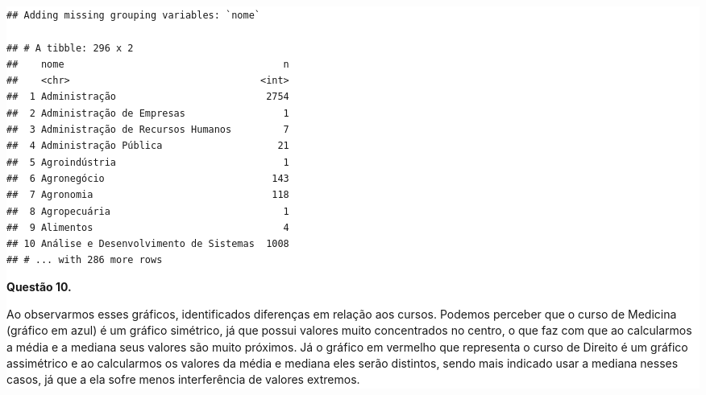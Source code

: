     ## Adding missing grouping variables: `nome`

    ## # A tibble: 296 x 2
    ##    nome                                      n
    ##    <chr>                                 <int>
    ##  1 Administração                          2754
    ##  2 Administração de Empresas                 1
    ##  3 Administração de Recursos Humanos         7
    ##  4 Administração Pública                    21
    ##  5 Agroindústria                             1
    ##  6 Agronegócio                             143
    ##  7 Agronomia                               118
    ##  8 Agropecuária                              1
    ##  9 Alimentos                                 4
    ## 10 Análise e Desenvolvimento de Sistemas  1008
    ## # ... with 286 more rows

**Questão 10.**

Ao observarmos esses gráficos, identificados diferenças em relação aos
cursos. Podemos perceber que o curso de Medicina (gráfico em azul) é um
gráfico simétrico, já que possui valores muito concentrados no centro, o
que faz com que ao calcularmos a média e a mediana seus valores são
muito próximos. Já o gráfico em vermelho que representa o curso de
Direito é um gráfico assimétrico e ao calcularmos os valores da média e
mediana eles serão distintos, sendo mais indicado usar a mediana nesses
casos, já que a ela sofre menos interferência de valores extremos.
